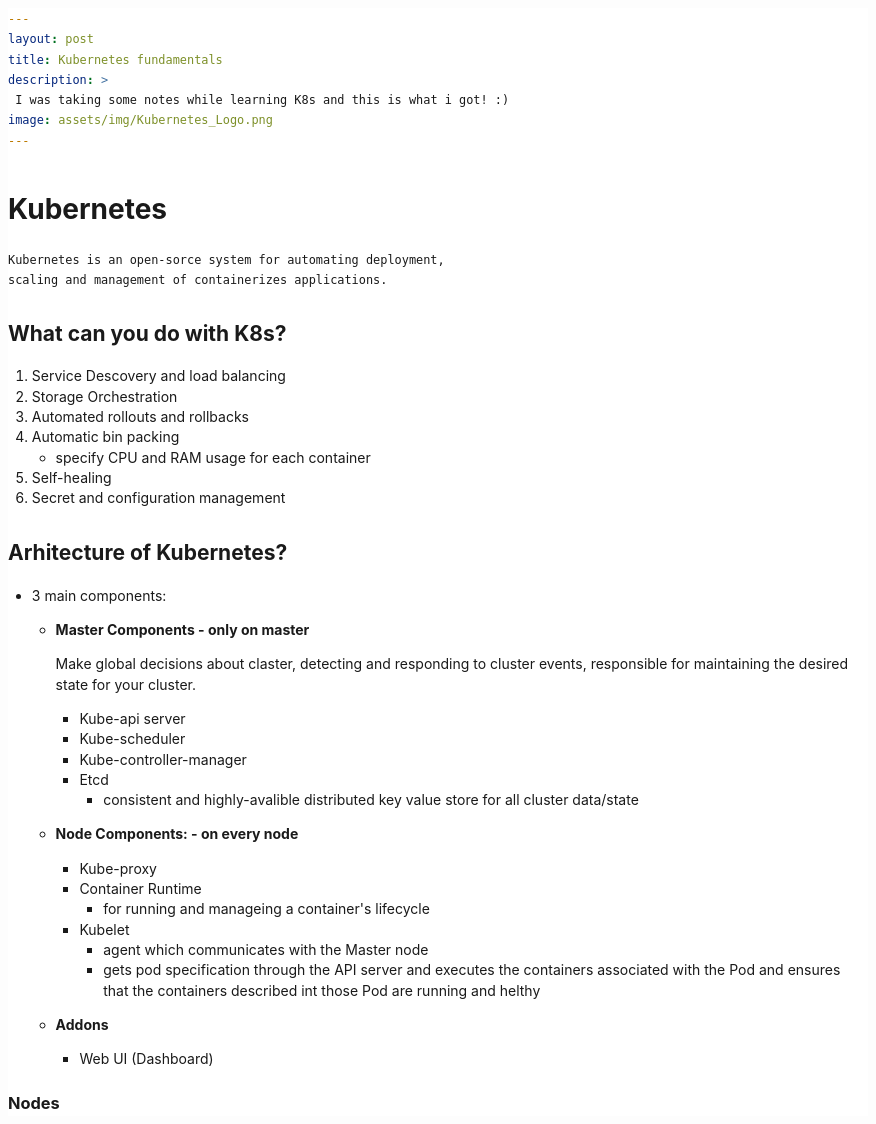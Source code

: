 ```yaml
---
layout: post
title: Kubernetes fundamentals
description: >
 I was taking some notes while learning K8s and this is what i got! :)
image: assets/img/Kubernetes_Logo.png
---
```


# Kubernetes

    Kubernetes is an open-sorce system for automating deployment, 
    scaling and management of containerizes applications.

## What can you do with K8s? 
1. Service Descovery and load balancing
2. Storage Orchestration
3. Automated rollouts and rollbacks
4. Automatic bin packing
    -  specify CPU and RAM usage for each container 
5. Self-healing
6. Secret and configuration management


## Arhitecture of Kubernetes?
- 3 main components:
  - **Master Components - only on master**

     Make global decisions about claster, detecting and responding to cluster events,
     responsible for maintaining the desired state for your cluster.

     - Kube-api server
     - Kube-scheduler
     - Kube-controller-manager
     - Etcd
         - consistent and highly-avalible distributed key value store for all cluster data/state
        
  - **Node Components: - on every node**
     - Kube-proxy
     - Container Runtime
         - for running and manageing a container's lifecycle
     - Kubelet
         - agent which communicates with the Master node
         - gets pod specification through the API server and executes the containers associated with the Pod and ensures that  the containers described int those Pod are running and helthy

  - **Addons**
    - Web UI (Dashboard)

### Nodes
